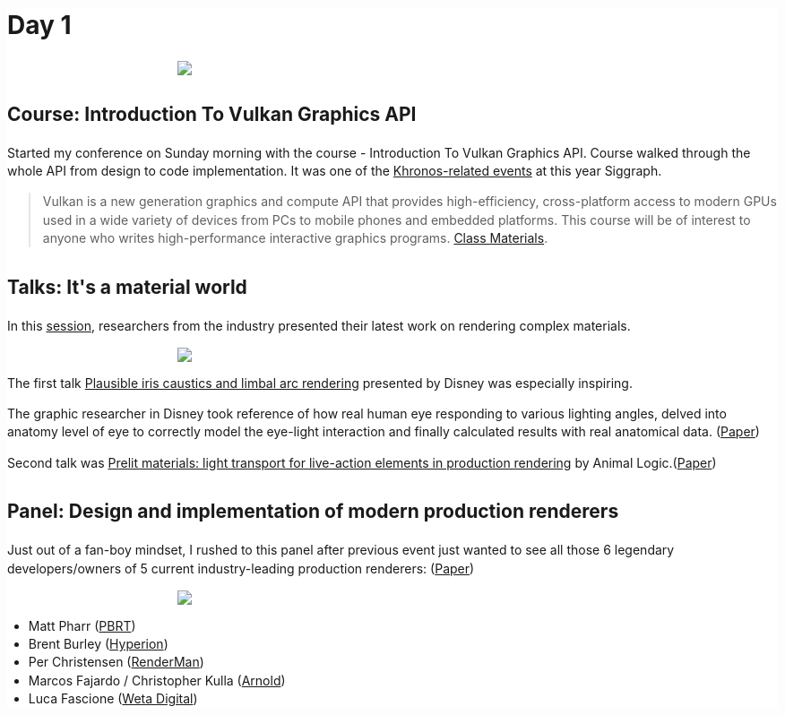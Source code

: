 
# Day 1
<img src="{{ site.url }}/images/siggraph-1.JPG" width="480"  style="display:block; margin:auto;">

## Course: Introduction To Vulkan Graphics API
Started my conference on Sunday morning with the course - Introduction To Vulkan Graphics API. Course walked through the whole API from design to code implementation. It was one of the [Khronos-related events](https://www.khronos.org/events/2018-siggraph) at this year Siggraph.

> Vulkan is a new generation graphics and compute API that provides high-efficiency, cross-platform access to modern GPUs used in a wide variety of devices from PCs to mobile phones and embedded platforms. This course will be of interest to anyone who writes high-performance interactive graphics programs. [Class Materials](http://web.engr.oregonstate.edu/~mjb/vulkan/).

## Talks: It's a material world
In this [session](https://s2018.siggraph.org/session/?sess=sess287), researchers from the industry presented their latest work on rendering complex materials.

<img src="{{ site.url }}/images/siggraph-2.JPG" width="480"  style="display:block; margin:auto;">

The first talk [Plausible iris caustics and limbal arc rendering](https://s2018.siggraph.org/presentation/?id=gensub_144&sess=sess287) presented by Disney was especially inspiring.

The graphic researcher in Disney took reference of how real human eye responding to various lighting angles, delved into anatomy level of eye to correctly model the eye-light interaction and finally calculated results with real anatomical data. ([Paper](http://delivery.acm.org/10.1145/3220000/3214751/a15-chiang.pdf?ip=24.80.119.160&id=3214751&acc=OPEN&key=4D4702B0C3E38B35%2E4D4702B0C3E38B35%2E4D4702B0C3E38B35%2E6D218144511F3437&__acm__=1534722028_4a502d08d9333e38985659126dda8e62))

Second talk was [Prelit materials: light transport for live-action elements in production rendering](https://s2018.siggraph.org/presentation/?id=gensub_117&sess=sess287) by Animal Logic.([Paper](http://delivery.acm.org/10.1145/3220000/3214746/a18-agland.pdf?ip=24.80.119.160&id=3214746&acc=OPEN&key=4D4702B0C3E38B35%2E4D4702B0C3E38B35%2E4D4702B0C3E38B35%2E6D218144511F3437&__acm__=1534734364_2ecd6b3caa23f8e66b92d0f05a0035d9))

## Panel: Design and implementation of modern production renderers
Just out of a fan-boy mindset, I rushed to this panel after previous event just wanted to see all those 6 legendary developers/owners of 5 current industry-leading production renderers: ([Paper](http://delivery.acm.org/10.1145/3220000/3214901/a4-pharr.pdf?ip=24.80.119.160&id=3214901&acc=OPEN&key=4D4702B0C3E38B35%2E4D4702B0C3E38B35%2E4D4702B0C3E38B35%2E6D218144511F3437&__acm__=1534744633_50f096c3de844b27ae09b57491e5ee89))

<img src="{{ site.url }}/images/siggraph-3.jpg" width="480"  style="display:block; margin:auto;">

- Matt Pharr ([PBRT](https://www.pbrt.org/index.html))
- Brent Burley ([Hyperion](https://www.disneyanimation.com/technology/innovations/hyperion))
- Per Christensen ([RenderMan](https://renderman.pixar.com/))
- Marcos Fajardo / Christopher Kulla ([Arnold](https://www.solidangle.com/))
- Luca Fascione ([Weta Digital](https://www.wetafx.co.nz/))
